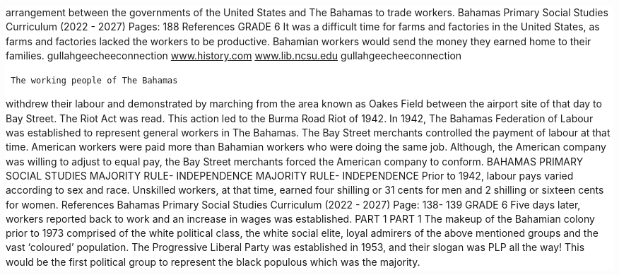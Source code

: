 arrangement between the governments of the United
States and The Bahamas to trade workers.
Bahamas Primary Social Studies Curriculum (2022 - 2027)
Pages: 188
References
GRADE 6
        It was a difficult time for
farms and factories in the
United States, as farms and
factories lacked the workers to
be productive.
         Bahamian workers
would send the money
they earned home to their
families.
gullahgeecheeconnection
www.history.com
www.lib.ncsu.edu
gullahgeecheeconnection


     The working people of The Bahamas
withdrew their labour and
demonstrated by marching from the
area known as Oakes Field between the
airport site of that day to Bay Street.
The Riot Act was read.
     This action led to the
Burma Road Riot of 1942.
      In 1942, The Bahamas Federation of
Labour was established to represent
general workers in The Bahamas. The
Bay Street merchants controlled the
payment of labour at that time. 
      American workers were paid more than
Bahamian workers who were doing the same
job. Although, the American company was
willing to adjust to equal pay, the Bay Street
merchants forced the American company to
conform.
BAHAMAS PRIMARY SOCIAL STUDIES
MAJORITY RULE- INDEPENDENCE
MAJORITY RULE- INDEPENDENCE
           Prior to 1942, labour pays varied according to sex and race.
Unskilled workers, at that time, earned four shilling or 31 cents for
men and 2 shilling or sixteen cents for women. 
References
Bahamas Primary Social Studies Curriculum (2022 - 2027)
Page: 138- 139
GRADE 6
      Five days later, workers reported back to work
and an increase in wages was established.
PART 1
PART 1
   The makeup of the Bahamian colony
prior to 1973 comprised of the white
political class, the white social elite, loyal
admirers of the above mentioned groups
and the vast ‘coloured’ population.
    The Progressive Liberal Party was
established in 1953, and their slogan was
PLP all the way! This would be the first
political group to represent the black
populous which was the majority. 
